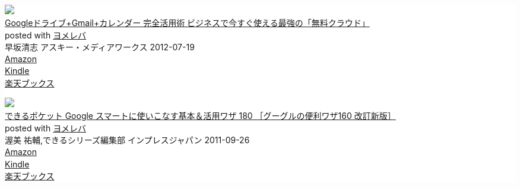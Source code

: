 <div class="booklink-footer"></div>
</div>
<div class="booklink-box">
<div class="booklink-image"><a href="https://www.amazon.co.jp/exec/obidos/asin/4048867806/same-22/" rel="nofollow" target="_blank"><img src="https://images-fe.ssl-images-amazon.com/images/I/51pU2jXrRkL._SL160_.jpg" style="border: none;" /></a></div>
<div class="booklink-info">
<div class="booklink-name"><a href="https://www.amazon.co.jp/exec/obidos/asin/4048867806/same-22/" rel="nofollow" target="_blank">Googleドライブ+Gmail+カレンダー 完全活用術 ビジネスで今すぐ使える最強の「無料クラウド」</a>
<div class="booklink-powered-date">posted with <a href="https://yomereba.com" rel="nofollow" target="_blank">ヨメレバ</a></div>
</div>
<div class="booklink-detail">早坂清志 アスキー・メディアワークス 2012-07-19    </div>
<div class="booklink-link2">
<div class="shoplinkamazon"><a href="https://www.amazon.co.jp/exec/obidos/asin/4048867806/same-22/" rel="nofollow" target="_blank" title="アマゾン" >Amazon</a></div>
<div class="shoplinkkindle"><a href="https://www.amazon.co.jp/gp/search?keywords=Google%83h%83%89%83C%83u%2BGmail%2B%83J%83%8C%83%93%83_%81%5B%20%8A%AE%91S%8A%88%97p%8Fp%20%83r%83W%83l%83X%82%C5%8D%A1%82%B7%82%AE%8Eg%82%A6%82%E9%8D%C5%8B%AD%82%CC%81u%96%B3%97%BF%83N%83%89%83E%83h%81v&__mk_ja_JP=%83J%83%5E%83J%83i&url=node%3D2275256051&tag=same-22" rel="nofollow" target="_blank" >Kindle</a></div>
<div class="shoplinkrakuten"><a href="http://c.af.moshimo.com/af/c/click?a_id=374941&p_id=56&pc_id=56&pl_id=637&s_v=b5Rz2P0601xu&url=http%3A%2F%2Fbooks.rakuten.co.jp%2Frb%2F11785381%2F" rel="nofollow" target="_blank" title="楽天ブックス" >楽天ブックス</a></div>
</p></div>
</div>
<div class="booklink-footer"></div>
</div>
<div class="booklink-box">
<div class="booklink-image"><a href="https://www.amazon.co.jp/exec/obidos/asin/4844330926/same-22/" rel="nofollow" target="_blank"><img src="https://images-fe.ssl-images-amazon.com/images/I/51Kgt%2BNreFL._SL160_.jpg" style="border: none;" /></a></div>
<div class="booklink-info">
<div class="booklink-name"><a href="https://www.amazon.co.jp/exec/obidos/asin/4844330926/same-22/" rel="nofollow" target="_blank">できるポケット Google スマートに使いこなす基本＆活用ワザ 180 ［グーグルの便利ワザ160 改訂新版］</a>
<div class="booklink-powered-date">posted with <a href="https://yomereba.com" rel="nofollow" target="_blank">ヨメレバ</a></div>
</div>
<div class="booklink-detail">渥美 祐輔,できるシリーズ編集部 インプレスジャパン 2011-09-26    </div>
<div class="booklink-link2">
<div class="shoplinkamazon"><a href="https://www.amazon.co.jp/exec/obidos/asin/4844330926/same-22/" rel="nofollow" target="_blank" title="アマゾン" >Amazon</a></div>
<div class="shoplinkkindle"><a href="https://www.amazon.co.jp/gp/search?keywords=%82%C5%82%AB%82%E9%83%7C%83P%83b%83g%20Google%20%83X%83%7D%81%5B%83g%82%C9%8Eg%82%A2%82%B1%82%C8%82%B7%8A%EE%96%7B%81%95%8A%88%97p%83%8F%83U%20180%20%81m%83O%81%5B%83O%83%8B%82%CC%95%D6%97%98%83%8F%83U160%20%89%FC%92%F9%90V%94%C5%81n&__mk_ja_JP=%83J%83%5E%83J%83i&url=node%3D2275256051&tag=same-22" rel="nofollow" target="_blank" >Kindle</a></div>
<div class="shoplinkrakuten"><a href="http://c.af.moshimo.com/af/c/click?a_id=374941&p_id=56&pc_id=56&pl_id=637&s_v=b5Rz2P0601xu&url=http%3A%2F%2Fbooks.rakuten.co.jp%2Frb%2F11354043%2F" rel="nofollow" target="_blank" title="楽天ブックス" >楽天ブックス</a></div>
</p></div>
</div>
<div class="booklink-footer"></div>
</div>
